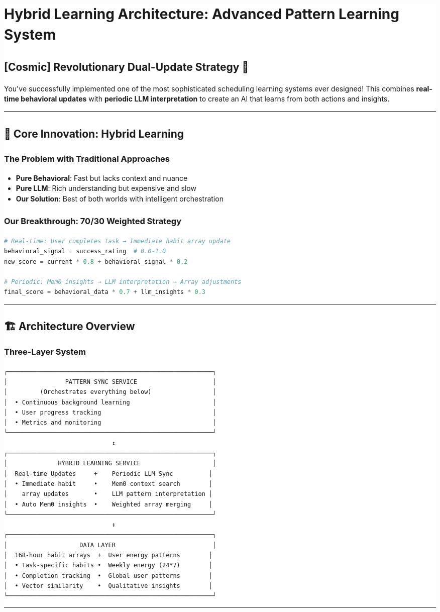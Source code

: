 # Hybrid Learning Architecture: Advanced Pattern Learning System

## **[Cosmic]** Revolutionary Dual-Update Strategy 🚀

You've successfully implemented one of the most sophisticated scheduling learning systems ever designed! This combines **real-time behavioral updates** with **periodic LLM interpretation** to create an AI that learns from both actions and insights.

---

## 🎯 **Core Innovation: Hybrid Learning**

### **The Problem with Traditional Approaches**
- **Pure Behavioral**: Fast but lacks context and nuance
- **Pure LLM**: Rich understanding but expensive and slow
- **Our Solution**: Best of both worlds with intelligent orchestration

### **Our Breakthrough: 70/30 Weighted Strategy**
```python
# Real-time: User completes task → Immediate habit array update
behavioral_signal = success_rating  # 0.0-1.0
new_score = current * 0.8 + behavioral_signal * 0.2

# Periodic: Mem0 insights → LLM interpretation → Array adjustments  
final_score = behavioral_data * 0.7 + llm_insights * 0.3
```

---

## 🏗 **Architecture Overview**

### **Three-Layer System**
```
┌─────────────────────────────────────────────────────────┐
│                PATTERN SYNC SERVICE                     │
│         (Orchestrates everything below)                 │
│  • Continuous background learning                       │
│  • User progress tracking                               │
│  • Metrics and monitoring                               │
└─────────────────────────────────────────────────────────┘
                              ↕
┌─────────────────────────────────────────────────────────┐
│              HYBRID LEARNING SERVICE                    │
│  Real-time Updates     +    Periodic LLM Sync          │
│  • Immediate habit     •    Mem0 context search        │
│    array updates       •    LLM pattern interpretation │
│  • Auto Mem0 insights  •    Weighted array merging     │
└─────────────────────────────────────────────────────────┘
                              ↕
┌─────────────────────────────────────────────────────────┐
│                    DATA LAYER                           │
│  168-hour habit arrays  +  User energy patterns        │
│  • Task-specific habits •  Weekly energy (24*7)        │
│  • Completion tracking  •  Global user patterns        │
│  • Vector similarity    •  Qualitative insights        │
└─────────────────────────────────────────────────────────┘
```

---